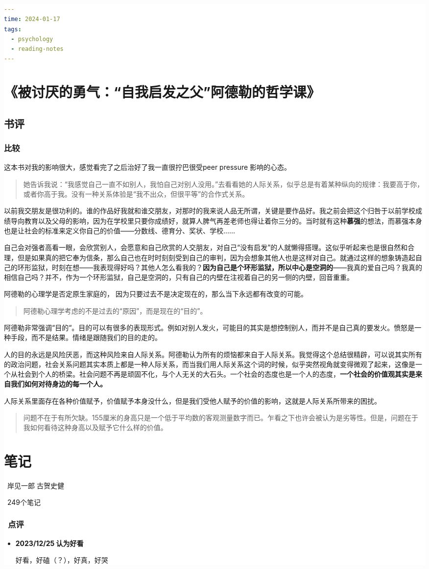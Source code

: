 ```yaml
---
time: 2024-01-17
tags:
  - psychology
  - reading-notes
---
```

# 《被讨厌的勇气：“自我启发之父”阿德勒的哲学课》

## 书评

### 比较

这本书对我的影响很大，感觉看完了之后治好了我一直很拧巴很受peer pressure 影响的心态。

> 她告诉我说：“我感觉自己一直不如别人，我怕自己对别人没用。”去看看她的人际关系，似乎总是有着某种纵向的规律：我要高于你，或者你高于我。没有一种关系体验是“我不出众，但很平等”的合作式关系。

以前我交朋友是很功利的。谁的作品好我就和谁交朋友，对那时的我来说人品无所谓，关键是要作品好。我之前会把这个归咎于以前学校成绩导向教育以及父母的影响，因为在学校里只要你成绩好，就算人脾气再差老师也得让着你三分的。当时就有这种**慕强**的想法，而慕强本身也是让社会的标准来定义你自己的价值——分数线、德育分、奖状、学校……

自己会对强者高看一眼，会欣赏别人，会愿意和自己欣赏的人交朋友，对自己“没有启发”的人就懒得搭理。这似乎听起来也是很自然和合理，但是如果真的把它奉为信条，那么自己也在时时刻刻受到自己的审判，因为会想象其他人也是这样对自己。就通过这样的想象铸造起自己的环形监狱，时刻在想——我表现得好吗？其他人怎么看我的？**因为自己是个环形监狱，所以中心是空洞的**——我真的爱自己吗？我真的相信自己吗？并不，作为一个环形监狱，自己是空洞的，只有自己的内壁在注视着自己的另一侧的内壁，回音重重。

阿德勒的心理学是否定原生家庭的， 因为只要过去不是决定现在的，那么当下永远都有改变的可能。

>阿德勒心理学考虑的不是过去的“原因”，而是现在的“目的”。 

阿德勒非常强调“目的“。目的可以有很多的表现形式。例如对别人发火，可能目的其实是想控制别人，而并不是自己真的要发火。愤怒是一种手段，而不是结果。情绪是跟随我们的目的走的。

人的目的永远是风险厌恶，而这种风险来自人际关系。阿德勒认为所有的烦恼都来自于人际关系。我觉得这个总结很精辟，可以说其实所有的政治问题，社会关系问题其实本质上都是一种人际关系，而当我们用人际关系这个词的时候，似乎突然视角就变得微观了起来，这像是一个从社会到个人的桥梁。社会问题不再是顽固不化，与个人无关的大石头。一个社会的态度也是一个人的态度，**一个社会的价值观其实是来自我们如何对待身边的每一个人。**

人际关系里面存在各种价值赋予，价值赋予本身没什么，但是我们受他人赋予的价值的影响，这就是人际关系所带来的困扰。

>问题不在于有所欠缺。155厘米的身高只是一个低于平均数的客观测量数字而已。乍看之下也许会被认为是劣等性。但是，问题在于我如何看待这种身高以及赋予它什么样的价值。  


 

# 笔记

 岸见一郎 古贺史健

 249个笔记

  
###  点评

  

- **2023/12/25 认为好看**
    
    好看，好磕（？），好真，好哭
    